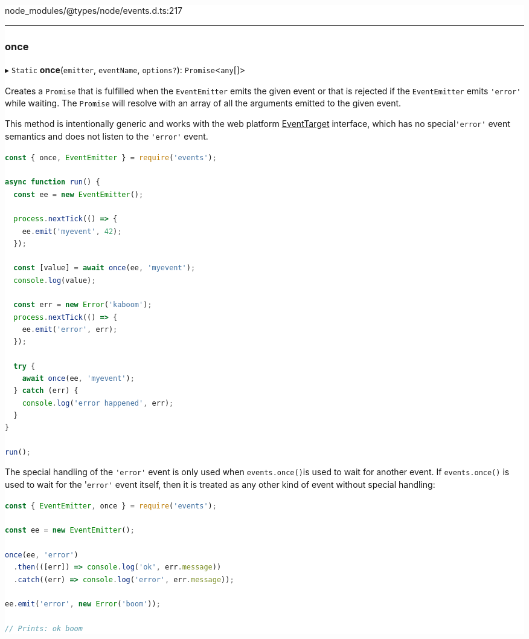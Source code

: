 node_modules/@types/node/events.d.ts:217

___

### once

▸ `Static` **once**(`emitter`, `eventName`, `options?`): `Promise`<`any`[]\>

Creates a `Promise` that is fulfilled when the `EventEmitter` emits the given
event or that is rejected if the `EventEmitter` emits `'error'` while waiting.
The `Promise` will resolve with an array of all the arguments emitted to the
given event.

This method is intentionally generic and works with the web platform [EventTarget](https://dom.spec.whatwg.org/#interface-eventtarget) interface, which has no special`'error'` event
semantics and does not listen to the `'error'` event.

```js
const { once, EventEmitter } = require('events');

async function run() {
  const ee = new EventEmitter();

  process.nextTick(() => {
    ee.emit('myevent', 42);
  });

  const [value] = await once(ee, 'myevent');
  console.log(value);

  const err = new Error('kaboom');
  process.nextTick(() => {
    ee.emit('error', err);
  });

  try {
    await once(ee, 'myevent');
  } catch (err) {
    console.log('error happened', err);
  }
}

run();
```

The special handling of the `'error'` event is only used when `events.once()`is used to wait for another event. If `events.once()` is used to wait for the
'`error'` event itself, then it is treated as any other kind of event without
special handling:

```js
const { EventEmitter, once } = require('events');

const ee = new EventEmitter();

once(ee, 'error')
  .then(([err]) => console.log('ok', err.message))
  .catch((err) => console.log('error', err.message));

ee.emit('error', new Error('boom'));

// Prints: ok boom
```

